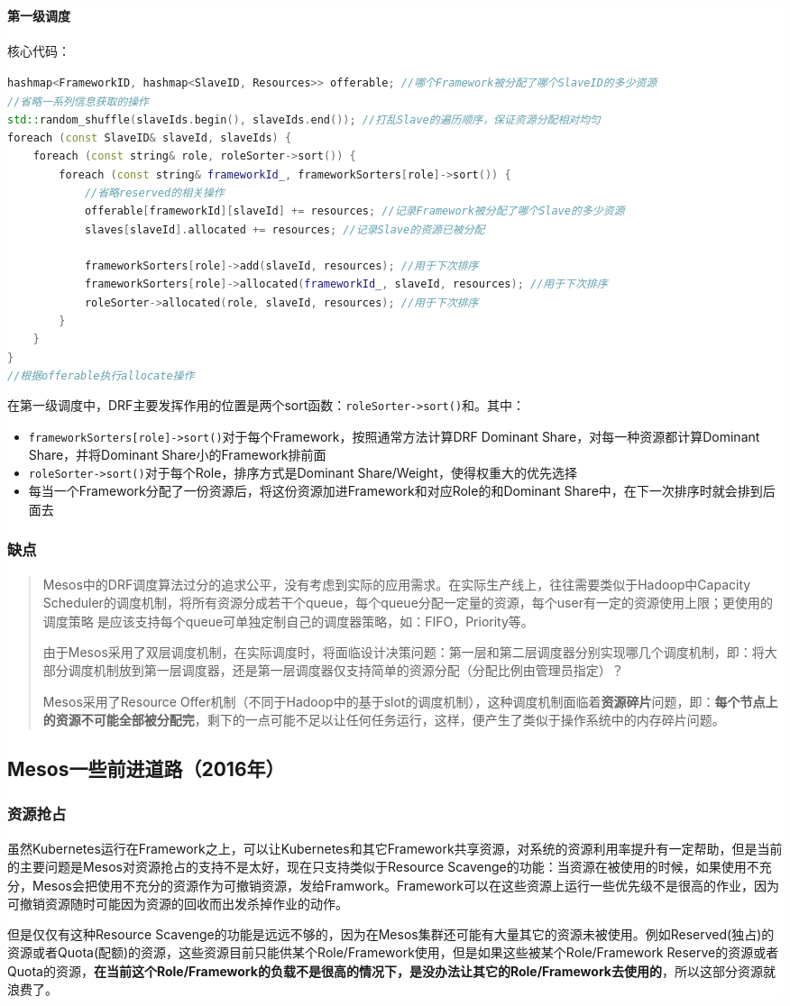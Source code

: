 #### 第一级调度

核心代码：

```cpp
hashmap<FrameworkID, hashmap<SlaveID, Resources>> offerable; //哪个Framework被分配了哪个SlaveID的多少资源
//省略一系列信息获取的操作
std::random_shuffle(slaveIds.begin(), slaveIds.end()); //打乱Slave的遍历顺序，保证资源分配相对均匀
foreach (const SlaveID& slaveId, slaveIds) {
    foreach (const string& role, roleSorter->sort()) {
        foreach (const string& frameworkId_, frameworkSorters[role]->sort()) {
            //省略reserved的相关操作
            offerable[frameworkId][slaveId] += resources; //记录Framework被分配了哪个Slave的多少资源
            slaves[slaveId].allocated += resources; //记录Slave的资源已被分配

            frameworkSorters[role]->add(slaveId, resources); //用于下次排序
            frameworkSorters[role]->allocated(frameworkId_, slaveId, resources); //用于下次排序
            roleSorter->allocated(role, slaveId, resources); //用于下次排序
        }
    }
}
//根据offerable执行allocate操作
```

在第一级调度中，DRF主要发挥作用的位置是两个sort函数：`roleSorter->sort()`和。其中：
* `frameworkSorters[role]->sort()`对于每个Framework，按照通常方法计算DRF Dominant Share，对每一种资源都计算Dominant Share，并将Dominant Share小的Framework排前面
* `roleSorter->sort()`对于每个Role，排序方式是Dominant Share/Weight，使得权重大的优先选择
* 每当一个Framework分配了一份资源后，将这份资源加进Framework和对应Role的和Dominant Share中，在下一次排序时就会排到后面去

### 缺点

>Mesos中的DRF调度算法过分的追求公平，没有考虑到实际的应用需求。在实际生产线上，往往需要类似于Hadoop中Capacity Scheduler的调度机制，将所有资源分成若干个queue，每个queue分配一定量的资源，每个user有一定的资源使用上限；更使用的调度策略 是应该支持每个queue可单独定制自己的调度器策略，如：FIFO，Priority等。
>
>由于Mesos采用了双层调度机制，在实际调度时，将面临设计决策问题：第一层和第二层调度器分别实现哪几个调度机制，即：将大部分调度机制放到第一层调度器，还是第一层调度器仅支持简单的资源分配（分配比例由管理员指定）？
>
>Mesos采用了Resource Offer机制（不同于Hadoop中的基于slot的调度机制），这种调度机制面临着**资源碎片**问题，即：**每个节点上的资源不可能全部被分配完**，剩下的一点可能不足以让任何任务运行，这样，便产生了类似于操作系统中的内存碎片问题。

## Mesos一些前进道路（2016年）

### 资源抢占

虽然Kubernetes运行在Framework之上，可以让Kubernetes和其它Framework共享资源，对系统的资源利用率提升有一定帮助，但是当前的主要问题是Mesos对资源抢占的支持不是太好，现在只支持类似于Resource Scavenge的功能：当资源在被使用的时候，如果使用不充分，Mesos会把使用不充分的资源作为可撤销资源，发给Framwork。Framework可以在这些资源上运行一些优先级不是很高的作业，因为可撤销资源随时可能因为资源的回收而出发杀掉作业的动作。

但是仅仅有这种Resource Scavenge的功能是远远不够的，因为在Mesos集群还可能有大量其它的资源未被使用。例如Reserved(独占)的资源或者Quota(配额)的资源，这些资源目前只能供某个Role/Framework使用，但是如果这些被某个Role/Framework Reserve的资源或者Quota的资源，**在当前这个Role/Framework的负载不是很高的情况下，是没办法让其它的Role/Framework去使用的**，所以这部分资源就浪费了。

